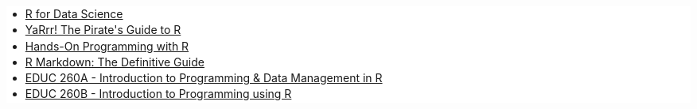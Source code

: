 - [R for Data Science](https://r4ds.had.co.nz/)  
- [YaRrr! The Pirate's Guide to R](https://bookdown.org/ndphillips/YaRrr/)  
- [Hands-On Programming with R](https://rstudio-education.github.io/hopr/)   
- [R Markdown: The Definitive Guide](https://bookdown.org/yihui/rmarkdown/)  
- [EDUC 260A - Introduction to Programming & Data Management in R](https://anyone-can-cook.github.io/rclass1/)
- [EDUC 260B - Introduction to Programming using R](https://anyone-can-cook.github.io/rclass2/)
